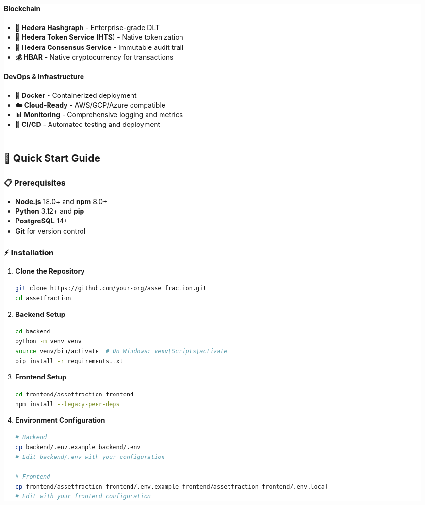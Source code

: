 #### **Blockchain**
- **🔗 Hedera Hashgraph** - Enterprise-grade DLT
- **💎 Hedera Token Service (HTS)** - Native tokenization
- **🎫 Hedera Consensus Service** - Immutable audit trail
- **💰 HBAR** - Native cryptocurrency for transactions

#### **DevOps & Infrastructure**
- **🐳 Docker** - Containerized deployment
- **☁️ Cloud-Ready** - AWS/GCP/Azure compatible
- **📊 Monitoring** - Comprehensive logging and metrics
- **🔄 CI/CD** - Automated testing and deployment

---

## 🚀 **Quick Start Guide**

### 📋 **Prerequisites**

- **Node.js** 18.0+ and **npm** 8.0+
- **Python** 3.12+ and **pip**
- **PostgreSQL** 14+
- **Git** for version control

### ⚡ **Installation**

1. **Clone the Repository**
   ```bash
   git clone https://github.com/your-org/assetfraction.git
   cd assetfraction
   ```

2. **Backend Setup**
   ```bash
   cd backend
   python -m venv venv
   source venv/bin/activate  # On Windows: venv\Scripts\activate
   pip install -r requirements.txt
   ```

3. **Frontend Setup**
   ```bash
   cd frontend/assetfraction-frontend
   npm install --legacy-peer-deps
   ```

4. **Environment Configuration**
   ```bash
   # Backend
   cp backend/.env.example backend/.env
   # Edit backend/.env with your configuration
   
   # Frontend
   cp frontend/assetfraction-frontend/.env.example frontend/assetfraction-frontend/.env.local
   # Edit with your frontend configuration
   ```
